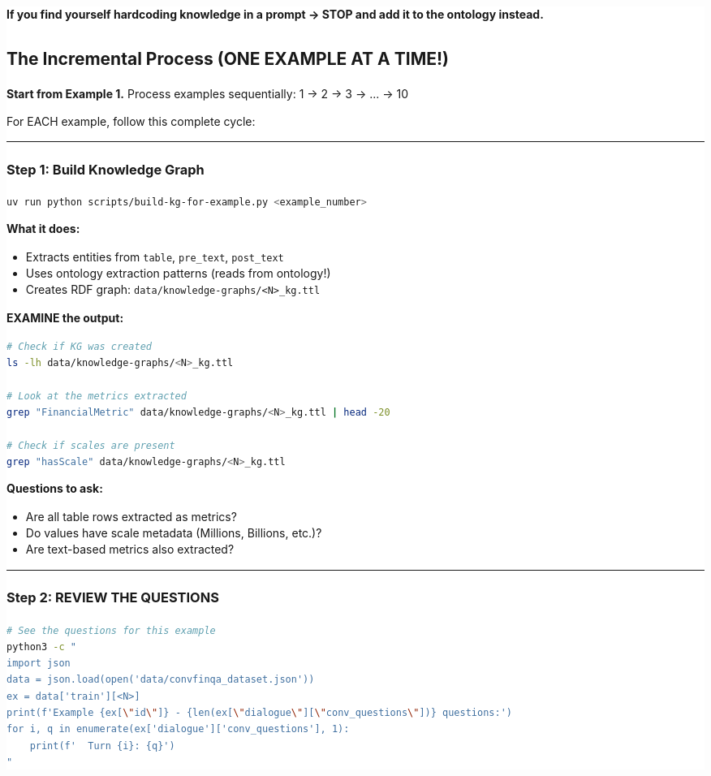 **If you find yourself hardcoding knowledge in a prompt → STOP and add it to the ontology instead.**

## The Incremental Process (ONE EXAMPLE AT A TIME!)

**Start from Example 1.** Process examples sequentially: 1 → 2 → 3 → ... → 10

For EACH example, follow this complete cycle:

---

### Step 1: Build Knowledge Graph

```bash
uv run python scripts/build-kg-for-example.py <example_number>
```

**What it does:**
- Extracts entities from `table`, `pre_text`, `post_text`
- Uses ontology extraction patterns (reads from ontology!)
- Creates RDF graph: `data/knowledge-graphs/<N>_kg.ttl`

**EXAMINE the output:**
```bash
# Check if KG was created
ls -lh data/knowledge-graphs/<N>_kg.ttl

# Look at the metrics extracted
grep "FinancialMetric" data/knowledge-graphs/<N>_kg.ttl | head -20

# Check if scales are present
grep "hasScale" data/knowledge-graphs/<N>_kg.ttl
```

**Questions to ask:**
- Are all table rows extracted as metrics?
- Do values have scale metadata (Millions, Billions, etc.)?
- Are text-based metrics also extracted?

---

### Step 2: REVIEW THE QUESTIONS

```bash
# See the questions for this example
python3 -c "
import json
data = json.load(open('data/convfinqa_dataset.json'))
ex = data['train'][<N>]
print(f'Example {ex[\"id\"]} - {len(ex[\"dialogue\"][\"conv_questions\"])} questions:')
for i, q in enumerate(ex['dialogue']['conv_questions'], 1):
    print(f'  Turn {i}: {q}')
"
```
